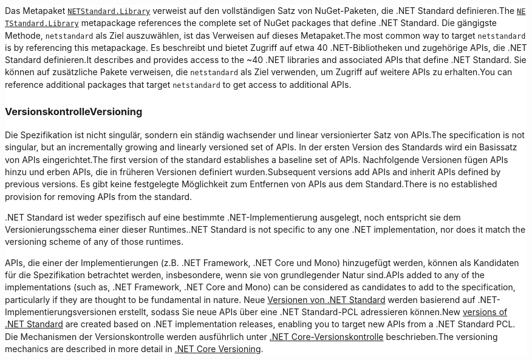 <span data-ttu-id="b41a8-167">Das Metapaket [`NETStandard.Library`](https://www.nuget.org/packages/NETStandard.Library/) verweist auf den vollständigen Satz von NuGet-Paketen, die .NET Standard definieren.</span><span class="sxs-lookup"><span data-stu-id="b41a8-167">The [`NETStandard.Library`](https://www.nuget.org/packages/NETStandard.Library/) metapackage references the complete set of NuGet packages that define .NET Standard.</span></span>  <span data-ttu-id="b41a8-168">Die gängigste Methode, `netstandard` als Ziel auszuwählen, ist das Verweisen auf dieses Metapaket.</span><span class="sxs-lookup"><span data-stu-id="b41a8-168">The most common way to target `netstandard` is by referencing this metapackage.</span></span> <span data-ttu-id="b41a8-169">Es beschreibt und bietet Zugriff auf etwa 40 .NET-Bibliotheken und zugehörige APIs, die .NET Standard definieren.</span><span class="sxs-lookup"><span data-stu-id="b41a8-169">It describes and provides access to the ~40 .NET libraries and associated APIs that define .NET Standard.</span></span> <span data-ttu-id="b41a8-170">Sie können auf zusätzliche Pakete verweisen, die `netstandard` als Ziel verwenden, um Zugriff auf weitere APIs zu erhalten.</span><span class="sxs-lookup"><span data-stu-id="b41a8-170">You can reference additional packages that target `netstandard` to get access to additional APIs.</span></span>

### <a name="versioning"></a><span data-ttu-id="b41a8-171">Versionskontrolle</span><span class="sxs-lookup"><span data-stu-id="b41a8-171">Versioning</span></span>

<span data-ttu-id="b41a8-172">Die Spezifikation ist nicht singulär, sondern ein ständig wachsender und linear versionierter Satz von APIs.</span><span class="sxs-lookup"><span data-stu-id="b41a8-172">The specification is not singular, but an incrementally growing and linearly versioned set of APIs.</span></span> <span data-ttu-id="b41a8-173">In der ersten Version des Standards wird ein Basissatz von APIs eingerichtet.</span><span class="sxs-lookup"><span data-stu-id="b41a8-173">The first version of the standard establishes a baseline set of APIs.</span></span> <span data-ttu-id="b41a8-174">Nachfolgende Versionen fügen APIs hinzu und erben APIs, die in früheren Versionen definiert wurden.</span><span class="sxs-lookup"><span data-stu-id="b41a8-174">Subsequent versions add APIs and inherit APIs defined by previous versions.</span></span> <span data-ttu-id="b41a8-175">Es gibt keine festgelegte Möglichkeit zum Entfernen von APIs aus dem Standard.</span><span class="sxs-lookup"><span data-stu-id="b41a8-175">There is no established provision for removing APIs from the standard.</span></span>

<span data-ttu-id="b41a8-176">.NET Standard ist weder spezifisch auf eine bestimmte .NET-Implementierung ausgelegt, noch entspricht sie dem Versionierungsschema einer dieser Runtimes.</span><span class="sxs-lookup"><span data-stu-id="b41a8-176">.NET Standard is not specific to any one .NET implementation, nor does it match the versioning scheme of any of those runtimes.</span></span>

<span data-ttu-id="b41a8-177">APIs, die einer der Implementierungen (z.B. .NET Framework, .NET Core und Mono) hinzugefügt werden, können als Kandidaten für die Spezifikation betrachtet werden, insbesondere, wenn sie von grundlegender Natur sind.</span><span class="sxs-lookup"><span data-stu-id="b41a8-177">APIs added to any of the implementations (such as, .NET Framework, .NET Core and Mono) can be considered as candidates to add to the specification, particularly if they are thought to be fundamental in nature.</span></span> <span data-ttu-id="b41a8-178">Neue [Versionen von .NET Standard](https://github.com/dotnet/standard/blob/master/docs/versions.md) werden basierend auf .NET-Implementierungsversionen erstellt, sodass Sie neue APIs über eine .NET Standard-PCL adressieren können.</span><span class="sxs-lookup"><span data-stu-id="b41a8-178">New [versions of .NET Standard](https://github.com/dotnet/standard/blob/master/docs/versions.md) are created based on .NET implementation releases, enabling you to target new APIs from a .NET Standard PCL.</span></span> <span data-ttu-id="b41a8-179">Die Mechanismen der Versionskontrolle werden ausführlich unter [.NET Core-Versionskontrolle](../core/versions/index.md) beschrieben.</span><span class="sxs-lookup"><span data-stu-id="b41a8-179">The versioning mechanics are described in more detail in [.NET Core Versioning](../core/versions/index.md).</span></span>
